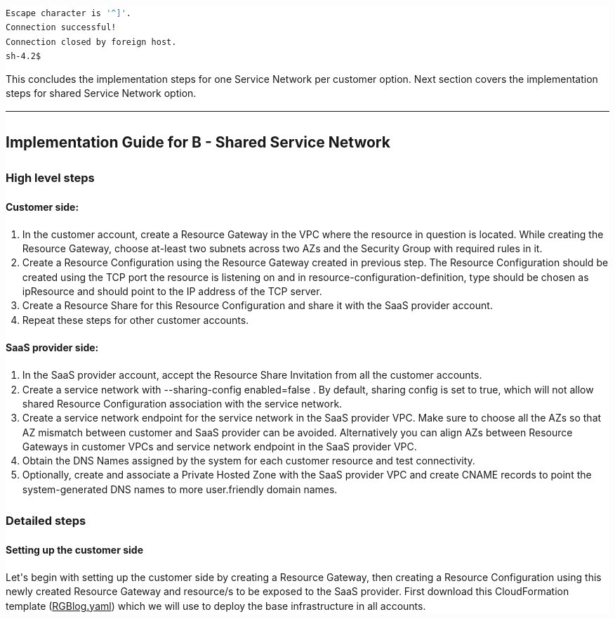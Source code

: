 ```bash
Escape character is '^]'.
Connection successful!
Connection closed by foreign host.
sh-4.2$
```

This concludes the implementation steps for one Service Network per customer option. Next section covers the implementation steps for shared Service Network option.

--------------


## Implementation Guide for B - Shared Service Network

### High level steps

#### Customer side:

1. In the customer account, create a Resource Gateway in the VPC where the resource in question is located. While creating the Resource Gateway, choose at-least two subnets across two AZs and the Security Group with required rules in it.
2. Create a Resource Configuration using the Resource Gateway created in previous step. The Resource Configuration should be created using the TCP port the resource is listening on and in resource-configuration-definition, type should be chosen as ipResource and should point to the IP address of the TCP server.
3. Create a Resource Share for this Resource Configuration and share it with the SaaS provider account.
4. Repeat these steps for other customer accounts.

#### SaaS provider side:

1. In the SaaS provider account, accept the Resource Share Invitation from all the customer accounts.
2. Create a service network with --sharing-config enabled=false . By default, sharing config is set to true, which will not allow shared Resource Configuration association with the service network.
3. Create a service network endpoint for the service network in the SaaS provider VPC. Make sure to choose all the AZs so that AZ mismatch between customer and SaaS provider can be avoided. Alternatively you can align AZs between Resource Gateways in customer VPCs and service network endpoint in the SaaS provider VPC.
4. Obtain the DNS Names assigned by the system for each customer resource and test connectivity.
5. Optionally, create and associate a Private Hosted Zone with the SaaS provider VPC and create CNAME records to point the system-generated DNS names to more user.friendly domain names.

### Detailed steps

#### Setting up the customer side

Let's begin with setting up the customer side by creating a Resource Gateway, then creating a Resource Configuration using this newly created Resource Gateway and resource/s to be exposed to the SaaS provider. First download this CloudFormation template ([RGBlog.yaml](https://gitlab.aws.dev/vijaym/LatticeResourceGWBlog/-/raw/main/RGBlog.yaml?ref_type=heads&inline=false)) which we will use to deploy the base infrastructure in all accounts.
